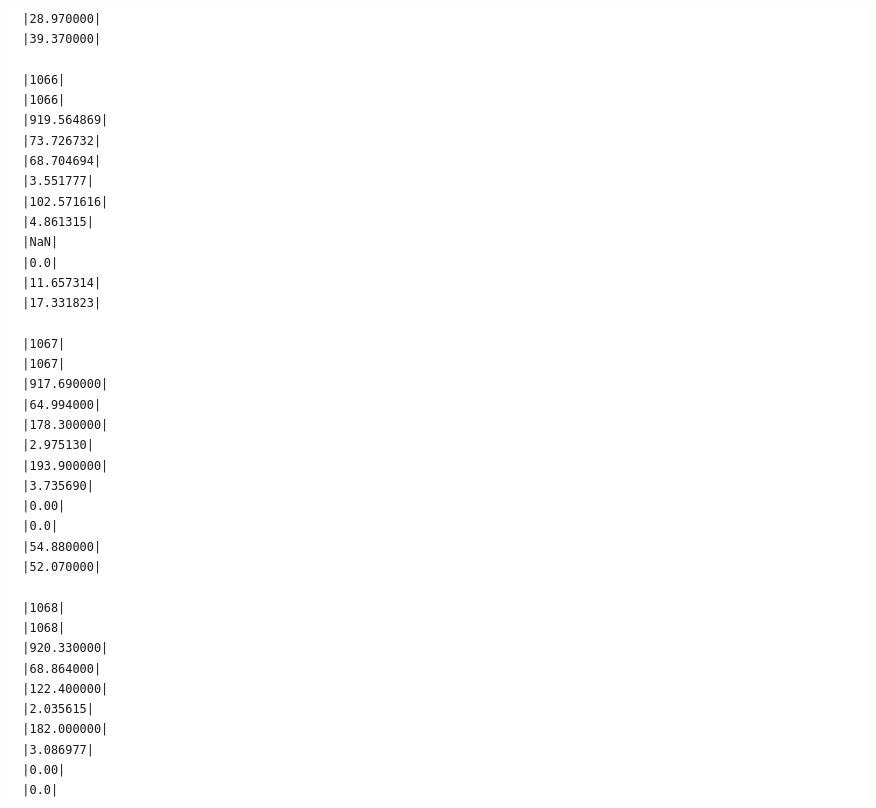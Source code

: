       |28.970000|
      |39.370000|

      |1066|
      |1066|
      |919.564869|
      |73.726732|
      |68.704694|
      |3.551777|
      |102.571616|
      |4.861315|
      |NaN|
      |0.0|
      |11.657314|
      |17.331823|

      |1067|
      |1067|
      |917.690000|
      |64.994000|
      |178.300000|
      |2.975130|
      |193.900000|
      |3.735690|
      |0.00|
      |0.0|
      |54.880000|
      |52.070000|

      |1068|
      |1068|
      |920.330000|
      |68.864000|
      |122.400000|
      |2.035615|
      |182.000000|
      |3.086977|
      |0.00|
      |0.0|